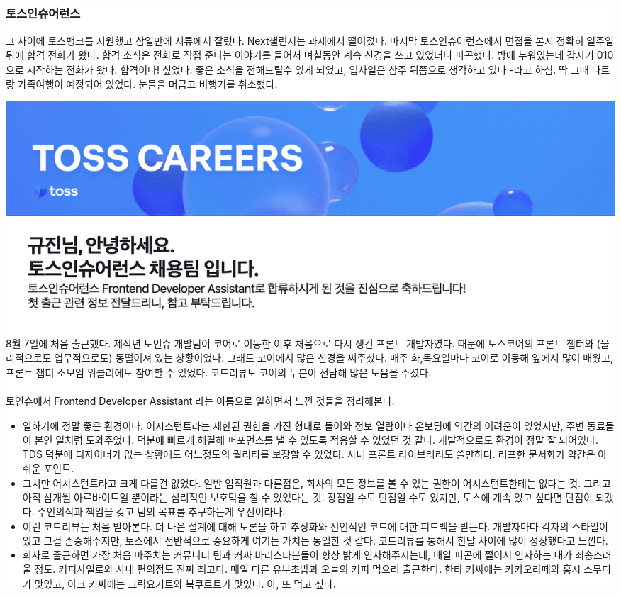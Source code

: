 ### 토스인슈어런스
그 사이에 토스뱅크를 지원했고 삼일만에 서류에서 잘렸다. Next챌린지는 과제에서 떨어졌다. 마지막 토스인슈어런스에서 면접을 본지 정확히 일주일 뒤에 합격 전화가 왔다. 합격 소식은 전화로 직접 준다는 이야기를 들어서 며칠동안 계속 신경을 쓰고 있었더니 피곤했다. 방에 누워있는데 갑자기 010으로 시작하는 전화가 왔다. 합격이다! 싶었다. 좋은 소식을 전해드릴수 있게 되었고, 입사일은 삼주 뒤쯤으로 생각하고 있다 -라고 하심. 딱 그때 나트랑 가족여행이 예정되어 있었다. 눈물을 머금고 비행기를 취소했다.

![](assets/Pasted%20image%2020250928002358.png)

8월 7일에 처음 출근했다. 제작년 토인슈 개발팀이 코어로 이동한 이후 처음으로 다시 생긴 프론트 개발자였다. 때문에 토스코어의 프론트 챕터와 (물리적으로도 업무적으로도) 동떨어져 있는 상황이었다. 그래도 코어에서 많은 신경을 써주셨다. 매주 화,목요일마다 코어로 이동해 옆에서 많이 배웠고, 프론트 챕터 소모임 위클리에도 참여할 수 있었다. 코드리뷰도 코어의 두분이 전담해 많은 도움을 주셨다.  
   
토인슈에서 Frontend Developer Assistant 라는 이름으로 일하면서 느낀 것들을 정리해본다.

- 일하기에 정말 좋은 환경이다. 어시스턴트라는 제한된 권한을 가진 형태로 들어와 정보 열람이나 온보딩에 약간의 어려움이 있었지만, 주변 동료들이 본인 일처럼 도와주었다. 덕분에 빠르게 해결해 퍼포먼스를 낼 수 있도록 적응할 수 있었던 것 같다. 개발적으로도 환경이 정말 잘 되어있다. TDS 덕분에 디자이너가 없는 상황에도 어느정도의 퀄리티를 보장할 수 있었다. 사내 프론트 라이브러리도 쓸만하다. 러프한 문서화가 약간은 아쉬운 포인트.
- 그치만 어시스턴트라고 크게 다를건 없었다. 일반 임직원과 다른점은, 회사의 모든 정보를 볼 수 있는 권한이 어시스턴트한테는 없다는 것. 그리고 아직 삼개월 아르바이트일 뿐이라는 심리적인 보호막을 칠 수 있었다는 것. 장점일 수도 단점일 수도 있지만, 토스에 계속 있고 싶다면 단점이 되겠다. 주인의식과 책임을 갖고 팀의 목표를 추구하는게 우선이라나. 
- 이런 코드리뷰는 처음 받아본다. 더 나은 설계에 대해 토론을 하고 추상화와 선언적인 코드에 대한 피드백을 받는다. 개발자마다 각자의 스타일이 있고 그걸 존중해주지만, 토스에서 전반적으로 중요하게 여기는 가치는 동일한 것 같다. 코드리뷰를 통해서 한달 사이에 많이 성장했다고 느낀다.
- 회사로 출근하면 가장 처음 마주치는 커뮤니티 팀과 커싸 바리스타분들이 항상 밝게 인사해주시는데, 매일 피곤에 쩔어서 인사하는 내가 죄송스러울 정도. 커피사일로와 사내 편의점도 진짜 최고다. 매일 다른 유부초밥과 오늘의 커피 먹으러 출근한다. 한타 커싸에는 카카오라떼와 홍시 스무디가 맛있고, 아크 커싸에는 그릭요거트와 복쿠르트가 맛있다. 아, 또 먹고 싶다.
